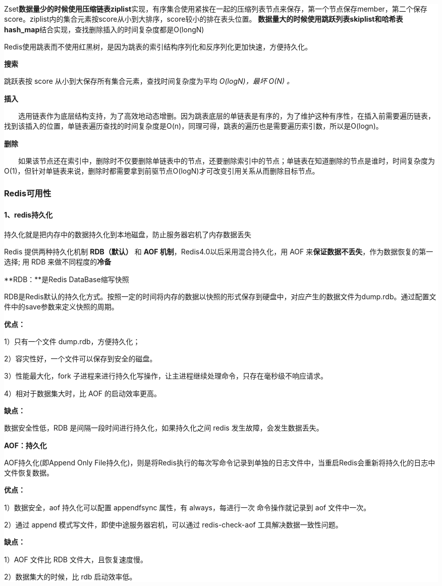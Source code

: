  Zset**数据量少的时候使用压缩链表ziplist**实现，有序集合使用紧挨在一起的压缩列表节点来保存，第一个节点保存member，第二个保存score。ziplist内的集合元素按score从小到大排序，score较小的排在表头位置。 **数据量大的时候使用跳跃列表skiplist和哈希表hash_map**结合实现，查找删除插入的时间复杂度都是O(longN)

 Redis使用跳表而不使用红黑树，是因为跳表的索引结构序列化和反序列化更加快速，方便持久化。

**搜索**

 跳跃表按 score 从小到大保存所有集合元素，查找时间复杂度为平均 *O(logN)，最坏 O(N) 。*

**插入**

  选用链表作为底层结构支持，为了高效地动态增删。因为跳表底层的单链表是有序的，为了维护这种有序性，在插入前需要遍历链表，找到该插入的位置，单链表遍历查找的时间复杂度是O(n)，同理可得，跳表的遍历也是需要遍历索引数，所以是O(logn)。

**删除**

  如果该节点还在索引中，删除时不仅要删除单链表中的节点，还要删除索引中的节点；单链表在知道删除的节点是谁时，时间复杂度为O(1)，但针对单链表来说，删除时都需要拿到前驱节点O(logN)才可改变引用关系从而删除目标节点。



### **Redis可用性**

#### 1、redis持久化

持久化就是把内存中的数据持久化到本地磁盘，防止服务器宕机了内存数据丢失

Redis 提供两种持久化机制 **RDB（默认）** 和 **AOF 机制**，Redis4.0以后采用混合持久化，用 AOF 来**保证数据不丢失**，作为数据恢复的第一选择; 用 RDB 来做不同程度的**冷备**

**RDB：**是Redis DataBase缩写快照

 RDB是Redis默认的持久化方式。按照一定的时间将内存的数据以快照的形式保存到硬盘中，对应产生的数据文件为dump.rdb。通过配置文件中的save参数来定义快照的周期。

 **优点：**

 1）只有一个文件 dump.rdb，方便持久化；

 2）容灾性好，一个文件可以保存到安全的磁盘。

 3）性能最大化，fork 子进程来进行持久化写操作，让主进程继续处理命令，只存在毫秒级不响应请求。

 4）相对于数据集大时，比 AOF 的启动效率更高。

 **缺点：**

 数据安全性低，RDB 是间隔一段时间进行持久化，如果持久化之间 redis 发生故障，会发生数据丢失。

**AOF：持久化**

 AOF持久化(即Append Only File持久化)，则是将Redis执行的每次写命令记录到单独的日志文件中，当重启Redis会重新将持久化的日志中文件恢复数据。

 **优点：**

 1）数据安全，aof 持久化可以配置 appendfsync 属性，有 always，每进行一次 命令操作就记录到 aof 文件中一次。

 2）通过 append 模式写文件，即使中途服务器宕机，可以通过 redis-check-aof 工具解决数据一致性问题。

**缺点：**

 1）AOF 文件比 RDB 文件大，且恢复速度慢。

 2）数据集大的时候，比 rdb 启动效率低。
